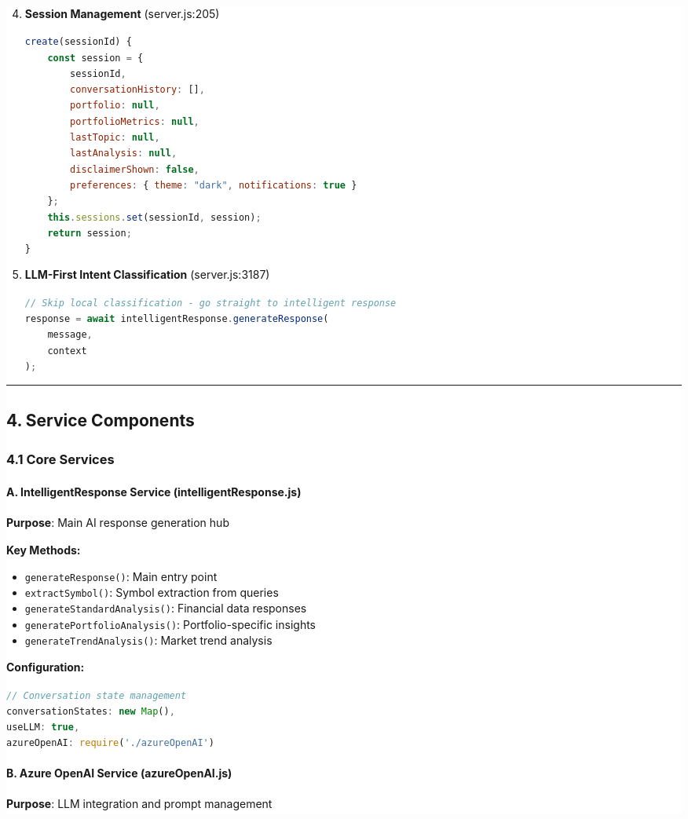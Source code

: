 4. **Session Management** (server.js:205)
   ```javascript
   create(sessionId) {
       const session = {
           sessionId,
           conversationHistory: [],
           portfolio: null,
           portfolioMetrics: null,
           lastTopic: null,
           lastAnalysis: null,
           disclaimerShown: false,
           preferences: { theme: "dark", notifications: true }
       };
       this.sessions.set(sessionId, session);
       return session;
   }
   ```

5. **LLM-First Intent Classification** (server.js:3187)
   ```javascript
   // Skip local classification - go straight to intelligent response
   response = await intelligentResponse.generateResponse(
       message,
       context
   );
   ```

---

## 4. Service Components

### 4.1 Core Services

#### A. IntelligentResponse Service (intelligentResponse.js)
**Purpose**: Main AI response generation hub

**Key Methods:**
- `generateResponse()`: Main entry point
- `extractSymbol()`: Symbol extraction from queries
- `generateStandardAnalysis()`: Financial data responses
- `generatePortfolioAnalysis()`: Portfolio-specific insights
- `generateTrendAnalysis()`: Market trend analysis

**Configuration:**
```javascript
// Conversation state management
conversationStates: new Map(),
useLLM: true,
azureOpenAI: require('./azureOpenAI')
```

#### B. Azure OpenAI Service (azureOpenAI.js)
**Purpose**: LLM integration and prompt management
